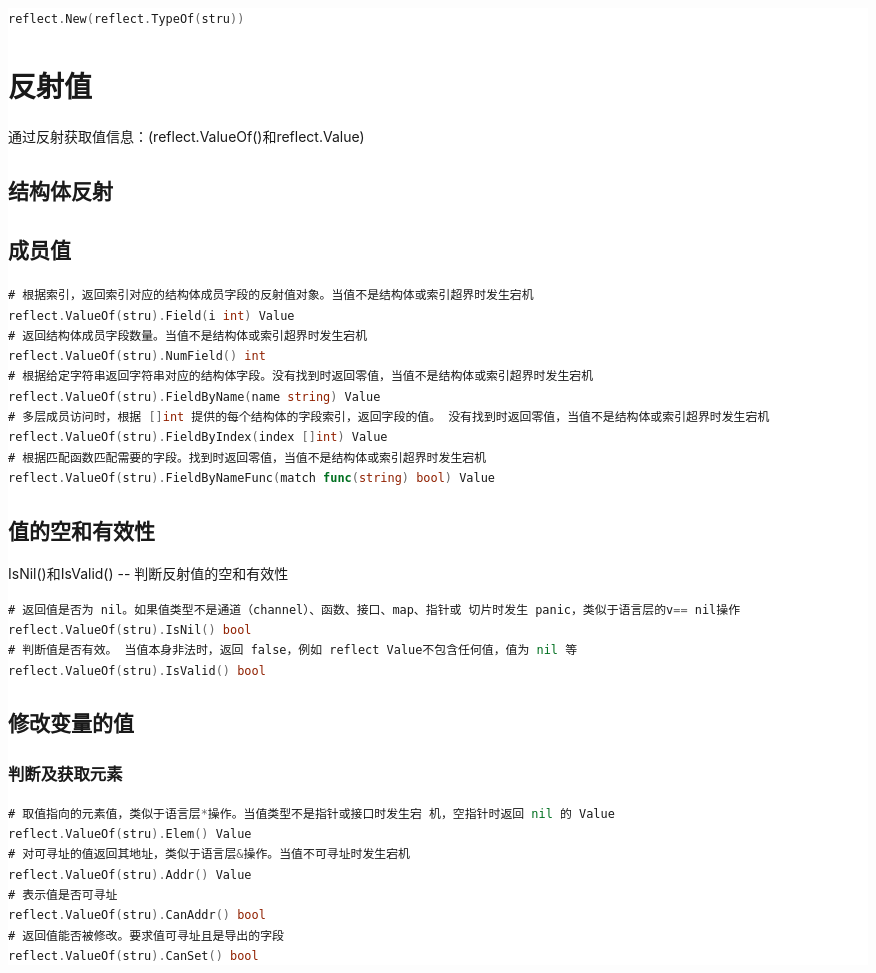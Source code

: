 ```go
reflect.New(reflect.TypeOf(stru))
```

# 反射值

通过反射获取值信息：(reflect.ValueOf()和reflect.Value)

## 结构体反射

## 成员值

```go
# 根据索引，返回索引对应的结构体成员字段的反射值对象。当值不是结构体或索引超界时发生宕机
reflect.ValueOf(stru).Field(i int) Value
# 返回结构体成员字段数量。当值不是结构体或索引超界时发生宕机
reflect.ValueOf(stru).NumField() int
# 根据给定字符串返回字符串对应的结构体字段。没有找到时返回零值，当值不是结构体或索引超界时发生宕机
reflect.ValueOf(stru).FieldByName(name string) Value
# 多层成员访问时，根据 []int 提供的每个结构体的字段索引，返回字段的值。 没有找到时返回零值，当值不是结构体或索引超界时发生宕机
reflect.ValueOf(stru).FieldByIndex(index []int) Value
# 根据匹配函数匹配需要的字段。找到时返回零值，当值不是结构体或索引超界时发生宕机
reflect.ValueOf(stru).FieldByNameFunc(match func(string) bool) Value
```

## 值的空和有效性

IsNil()和IsValid() -- 判断反射值的空和有效性

```go
# 返回值是否为 nil。如果值类型不是通道（channel）、函数、接口、map、指针或 切片时发生 panic，类似于语言层的v== nil操作
reflect.ValueOf(stru).IsNil() bool
# 判断值是否有效。 当值本身非法时，返回 false，例如 reflect Value不包含任何值，值为 nil 等
reflect.ValueOf(stru).IsValid() bool
```

## 修改变量的值

### 判断及获取元素

```go
# 取值指向的元素值，类似于语言层*操作。当值类型不是指针或接口时发生宕 机，空指针时返回 nil 的 Value
reflect.ValueOf(stru).Elem() Value	
# 对可寻址的值返回其地址，类似于语言层&操作。当值不可寻址时发生宕机
reflect.ValueOf(stru).Addr() Value	
# 表示值是否可寻址
reflect.ValueOf(stru).CanAddr() bool
# 返回值能否被修改。要求值可寻址且是导出的字段
reflect.ValueOf(stru).CanSet() bool
```
